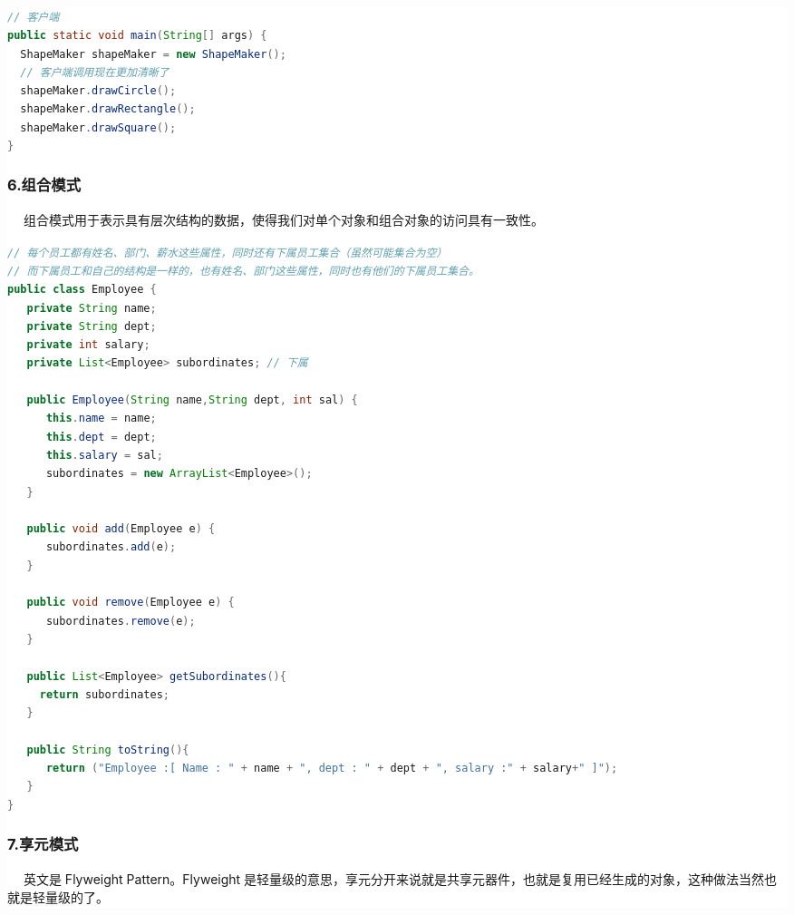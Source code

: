```java
// 客户端
public static void main(String[] args) {
  ShapeMaker shapeMaker = new ShapeMaker();
  // 客户端调用现在更加清晰了
  shapeMaker.drawCircle();
  shapeMaker.drawRectangle();
  shapeMaker.drawSquare();
}
```

### 6.组合模式

&emsp; 组合模式用于表示具有层次结构的数据，使得我们对单个对象和组合对象的访问具有一致性。

```java
// 每个员工都有姓名、部门、薪水这些属性，同时还有下属员工集合（虽然可能集合为空）
// 而下属员工和自己的结构是一样的，也有姓名、部门这些属性，同时也有他们的下属员工集合。
public class Employee {
   private String name;
   private String dept;
   private int salary;
   private List<Employee> subordinates; // 下属

   public Employee(String name,String dept, int sal) {
      this.name = name;
      this.dept = dept;
      this.salary = sal;
      subordinates = new ArrayList<Employee>();
   }

   public void add(Employee e) {
      subordinates.add(e);
   }

   public void remove(Employee e) {
      subordinates.remove(e);
   }

   public List<Employee> getSubordinates(){
     return subordinates;
   }

   public String toString(){
      return ("Employee :[ Name : " + name + ", dept : " + dept + ", salary :" + salary+" ]");
   }
}
```

### 7.享元模式

&emsp; 英文是 Flyweight Pattern。Flyweight 是轻量级的意思，享元分开来说就是共享元器件，也就是复用已经生成的对象，这种做法当然也就是轻量级的了。
